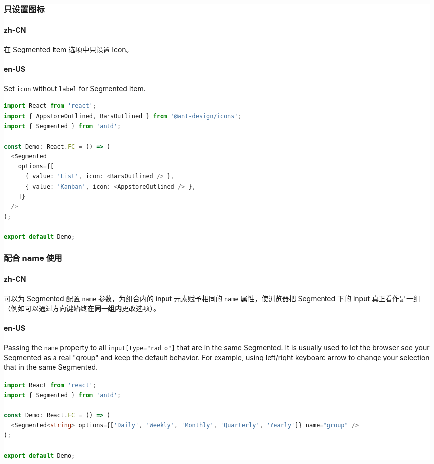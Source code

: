 ### 只设置图标

#### zh-CN

在 Segmented Item 选项中只设置 Icon。

#### en-US

Set `icon` without `label` for Segmented Item.

```typescript
import React from 'react';
import { AppstoreOutlined, BarsOutlined } from '@ant-design/icons';
import { Segmented } from 'antd';

const Demo: React.FC = () => (
  <Segmented
    options={[
      { value: 'List', icon: <BarsOutlined /> },
      { value: 'Kanban', icon: <AppstoreOutlined /> },
    ]}
  />
);

export default Demo;

```

### 配合 name 使用

#### zh-CN

可以为 Segmented 配置 `name` 参数，为组合内的 input 元素赋予相同的 `name` 属性，使浏览器把 Segmented 下的 input 真正看作是一组（例如可以通过方向键始终**在同一组内**更改选项）。

#### en-US

Passing the `name` property to all `input[type="radio"]` that are in the same Segmented. It is usually used to let the browser see your Segmented as a real "group" and keep the default behavior. For example, using left/right keyboard arrow to change your selection that in the same Segmented.

```typescript
import React from 'react';
import { Segmented } from 'antd';

const Demo: React.FC = () => (
  <Segmented<string> options={['Daily', 'Weekly', 'Monthly', 'Quarterly', 'Yearly']} name="group" />
);

export default Demo;

```
